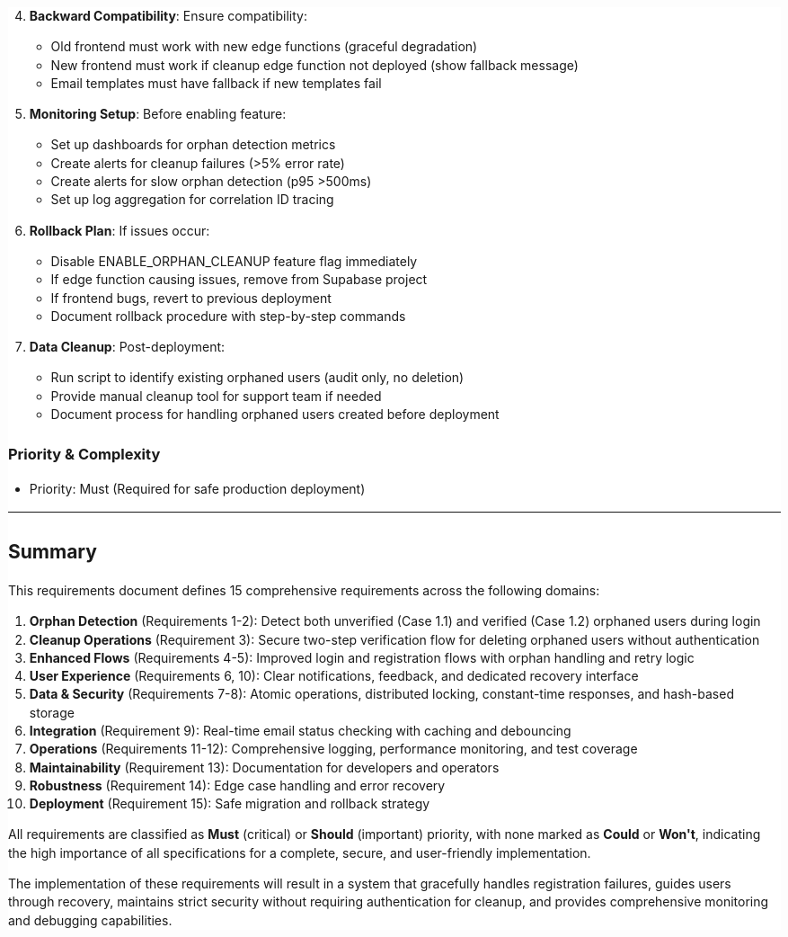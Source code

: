 4. **Backward Compatibility**: Ensure compatibility:
   - Old frontend must work with new edge functions (graceful degradation)
   - New frontend must work if cleanup edge function not deployed (show fallback message)
   - Email templates must have fallback if new templates fail

5. **Monitoring Setup**: Before enabling feature:
   - Set up dashboards for orphan detection metrics
   - Create alerts for cleanup failures (>5% error rate)
   - Create alerts for slow orphan detection (p95 >500ms)
   - Set up log aggregation for correlation ID tracing

6. **Rollback Plan**: If issues occur:
   - Disable ENABLE_ORPHAN_CLEANUP feature flag immediately
   - If edge function causing issues, remove from Supabase project
   - If frontend bugs, revert to previous deployment
   - Document rollback procedure with step-by-step commands

7. **Data Cleanup**: Post-deployment:
   - Run script to identify existing orphaned users (audit only, no deletion)
   - Provide manual cleanup tool for support team if needed
   - Document process for handling orphaned users created before deployment

### Priority & Complexity

- Priority: Must (Required for safe production deployment)

---

## Summary

This requirements document defines 15 comprehensive requirements across the following domains:

1. **Orphan Detection** (Requirements 1-2): Detect both unverified (Case 1.1) and verified (Case 1.2) orphaned users during login
2. **Cleanup Operations** (Requirement 3): Secure two-step verification flow for deleting orphaned users without authentication
3. **Enhanced Flows** (Requirements 4-5): Improved login and registration flows with orphan handling and retry logic
4. **User Experience** (Requirements 6, 10): Clear notifications, feedback, and dedicated recovery interface
5. **Data & Security** (Requirements 7-8): Atomic operations, distributed locking, constant-time responses, and hash-based storage
6. **Integration** (Requirement 9): Real-time email status checking with caching and debouncing
7. **Operations** (Requirements 11-12): Comprehensive logging, performance monitoring, and test coverage
8. **Maintainability** (Requirement 13): Documentation for developers and operators
9. **Robustness** (Requirement 14): Edge case handling and error recovery
10. **Deployment** (Requirement 15): Safe migration and rollback strategy

All requirements are classified as **Must** (critical) or **Should** (important) priority, with none marked as **Could** or **Won't**, indicating the high importance of all specifications for a complete, secure, and user-friendly implementation.

The implementation of these requirements will result in a system that gracefully handles registration failures, guides users through recovery, maintains strict security without requiring authentication for cleanup, and provides comprehensive monitoring and debugging capabilities.
